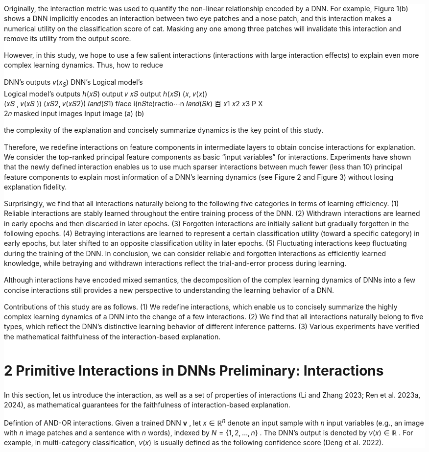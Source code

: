 Originally, the interaction metric was used to quantify the non-linear relationship encoded by a DNN. For example, Figure 1(b) shows a DNN implicitly encodes an interaction between two eye patches and a nose patch, and this interaction makes a numerical utility on the classification score of cat. Masking any one among three patches will invalidate this interaction and remove its utility from the output score.

However, in this study, we hope to use a few salient interactions (interactions with large interaction effects) to explain even more complex learning dynamics. Thus, how to reduce

DNN’s outputs $v ( x _ { S } )$ DNN’s Logical model’s   
Logical model’s outputs ℎ(𝑥𝑆) output 𝑣 𝑥𝑆 output ℎ(𝑥𝑆) (𝑥, 𝑣(𝑥))   
(𝑥𝑆 , 𝑣(𝑥𝑆 )) (𝑥𝑆2, 𝑣(𝑥𝑆2)) 𝐼𝑎𝑛𝑑(𝑆1) f𝐼ace i(n𝑆te)ractio⋯n 𝐼𝑎𝑛𝑑(𝑆𝑘) 百 𝑥1 𝑥2 𝑥3 P X   
2𝑛 masked input images Input image (a) (b)

the complexity of the explanation and concisely summarize dynamics is the key point of this study.

Therefore, we redefine interactions on feature components in intermediate layers to obtain concise interactions for explanation. We consider the top-ranked principal feature components as basic “input variables” for interactions. Experiments have shown that the newly defined interaction enables us to use much sparser interactions between much fewer (less than 10) principal feature components to explain most information of a DNN’s learning dynamics (see Figure 2 and Figure 3) without losing explanation fidelity.

Surprisingly, we find that all interactions naturally belong to the following five categories in terms of learning efficiency. (1) Reliable interactions are stably learned throughout the entire training process of the DNN. (2) Withdrawn interactions are learned in early epochs and then discarded in later epochs. (3) Forgotten interactions are initially salient but gradually forgotten in the following epochs. (4) Betraying interactions are learned to represent a certain classification utility (toward a specific category) in early epochs, but later shifted to an opposite classification utility in later epochs. (5) Fluctuating interactions keep fluctuating during the training of the DNN. In conclusion, we can consider reliable and forgotten interactions as efficiently learned knowledge, while betraying and withdrawn interactions reflect the trial-and-error process during learning.

Although interactions have encoded mixed semantics, the decomposition of the complex learning dynamics of DNNs into a few concise interactions still provides a new perspective to understanding the learning behavior of a DNN.

Contributions of this study are as follows. (1) We redefine interactions, which enable us to concisely summarize the highly complex learning dynamics of a DNN into the change of a few interactions. (2) We find that all interactions naturally belong to five types, which reflect the DNN’s distinctive learning behavior of different inference patterns. (3) Various experiments have verified the mathematical faithfulness of the interaction-based explanation.

# 2 Primitive Interactions in DNNs Preliminary: Interactions

In this section, let us introduce the interaction, as well as a set of properties of interactions (Li and Zhang 2023; Ren et al. 2023a, 2024), as mathematical guarantees for the faithfulness of interaction-based explanation.

Defintion of AND-OR interactions. Given a trained DNN $\boldsymbol { v }$ , let $x \in \mathbb { R } ^ { n }$ denote an input sample with $n$ input variables (e.g., an image with $n$ image patches and a sentence with $n$ words), indexed by $N = \{ 1 , 2 , \dots , n \}$ . The DNN’s output is denoted by $v ( x ) \in \mathbb { R }$ . For example, in multi-category classification, $v ( x )$ is usually defined as the following confidence score (Deng et al. 2022).
